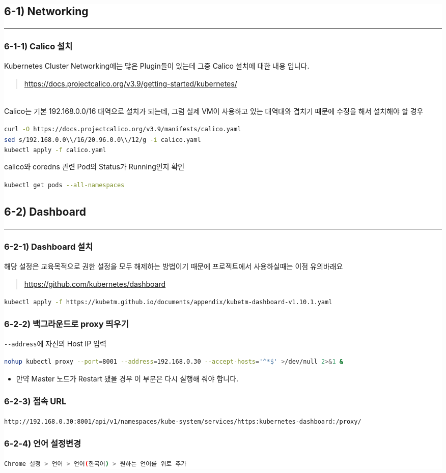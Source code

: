 ## 6-1) Networking
---




### 6-1-1) Calico 설치

Kubernetes Cluster Networking에는 많은 Plugin들이 있는데 그중 Calico 설치에 대한 내용 입니다.
<br/>
>https://docs.projectcalico.org/v3.9/getting-started/kubernetes/
<br/>
Calico는 기본 192.168.0.0/16 대역으로 설치가 되는데, 그럼  실제 VM이 사용하고 있는 대역대와 겹치기 때문에 수정을 해서 설치해야 할 경우

```sh
curl -O https://docs.projectcalico.org/v3.9/manifests/calico.yaml
sed s/192.168.0.0\\/16/20.96.0.0\\/12/g -i calico.yaml
kubectl apply -f calico.yaml
```

calico와 coredns 관련 Pod의 Status가 Running인지 확인 

```sh
kubectl get pods --all-namespaces
```




## 6-2) Dashboard
---




### 6-2-1) Dashboard 설치 

해당 설정은 교육목적으로 권한 설정을 모두 해제하는 방법이기 때문에 프로젝트에서 사용하실때는 이점 유의바래요
<br/>
>https://github.com/kubernetes/dashboard


```sh
kubectl apply -f https://kubetm.github.io/documents/appendix/kubetm-dashboard-v1.10.1.yaml
```


### 6-2-2) 백그라운드로 proxy 띄우기	
`--address`에 자신의 Host IP 입력 

```sh
nohup kubectl proxy --port=8001 --address=192.168.0.30 --accept-hosts='^*$' >/dev/null 2>&1 &
```

* 만약 Master 노드가 Restart 됐을 경우 이 부분은 다시 실행해 줘야 합니다.


### 6-2-3) 접속 URL 

```sh
http://192.168.0.30:8001/api/v1/namespaces/kube-system/services/https:kubernetes-dashboard:/proxy/
```

### 6-2-4) 언어 설정변경

```sh
Chrome 설정 > 언어 > 언어(한국어) > 원하는 언어를 위로 추가
```
